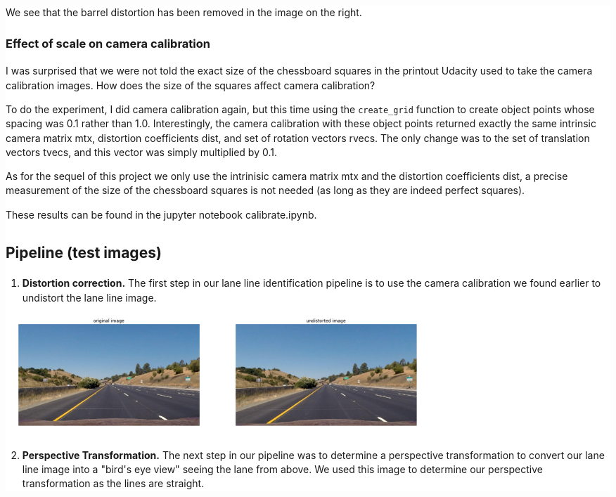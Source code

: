 We see that the barrel distortion has been removed in the image on the right.

### Effect of scale on camera calibration
I was surprised that we were not told the exact size of the chessboard squares in the printout Udacity used to take the camera calibration images.  How does the size of the squares affect camera calibration?

To do the experiment, I did camera calibration again, but this time using the `create_grid` function to create object points whose spacing was 0.1 rather than 1.0.  Interestingly, the camera calibration with these object points returned exactly the same intrinsic camera matrix mtx, distortion coefficients dist, and set of rotation vectors rvecs.  The only change was to the set of translation vectors tvecs, and this vector was simply multiplied by 0.1.

As for the sequel of this project we only use the intrinisic camera matrix mtx and the distortion coefficients dist, a precise measurement of the size of the chessboard squares is not needed (as long as they are indeed perfect squares).

These results can be found in the jupyter notebook calibrate.ipynb.


## Pipeline (test images)

1) **Distortion correction.**  The first step in our lane line identification pipeline is to use the camera calibration we found earlier to undistort the lane line image.


<img src="./images/lane_line_undistorted.png" width="600">

2) **Perspective Transformation.**  The next step in our pipeline was to determine a perspective transformation to convert our lane line image into a "bird's eye view" seeing the lane from above.  We used this image to determine our perspective transformation as the lines are straight.
